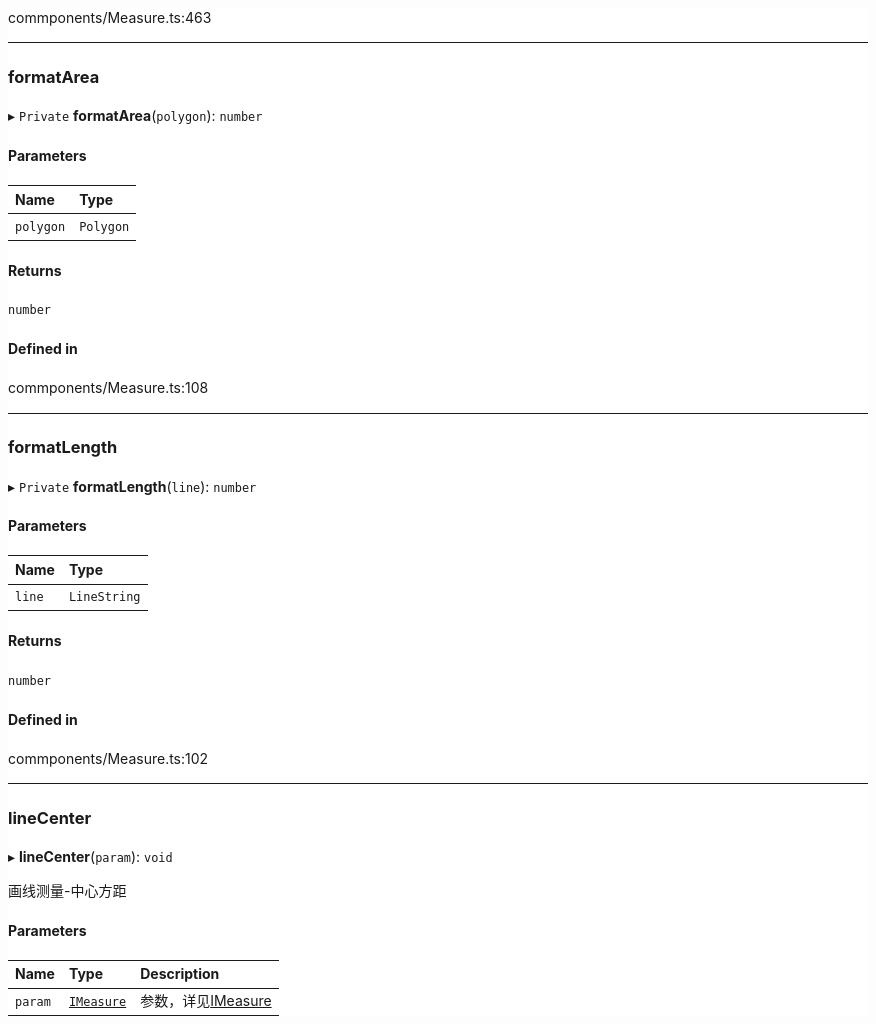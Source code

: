 commponents/Measure.ts:463

___

### formatArea

▸ `Private` **formatArea**(`polygon`): `number`

#### Parameters

| Name | Type |
| :------ | :------ |
| `polygon` | `Polygon` |

#### Returns

`number`

#### Defined in

commponents/Measure.ts:108

___

### formatLength

▸ `Private` **formatLength**(`line`): `number`

#### Parameters

| Name | Type |
| :------ | :------ |
| `line` | `LineString` |

#### Returns

`number`

#### Defined in

commponents/Measure.ts:102

___

### lineCenter

▸ **lineCenter**(`param`): `void`

画线测量-中心方距

#### Parameters

| Name | Type | Description |
| :------ | :------ | :------ |
| `param` | [`IMeasure`](../interfaces/IMeasure.md) | 参数，详见[IMeasure](../interfaces/IMeasure.md) |
